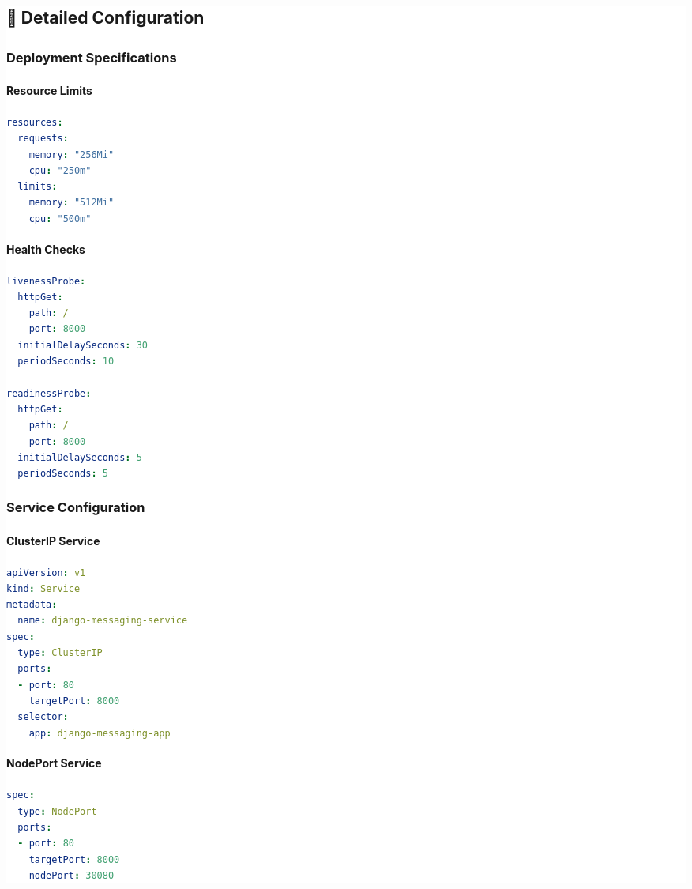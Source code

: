 ## 🔧 Detailed Configuration

### Deployment Specifications

#### Resource Limits
```yaml
resources:
  requests:
    memory: "256Mi"
    cpu: "250m"
  limits:
    memory: "512Mi"
    cpu: "500m"
```

#### Health Checks
```yaml
livenessProbe:
  httpGet:
    path: /
    port: 8000
  initialDelaySeconds: 30
  periodSeconds: 10

readinessProbe:
  httpGet:
    path: /
    port: 8000
  initialDelaySeconds: 5
  periodSeconds: 5
```

### Service Configuration

#### ClusterIP Service
```yaml
apiVersion: v1
kind: Service
metadata:
  name: django-messaging-service
spec:
  type: ClusterIP
  ports:
  - port: 80
    targetPort: 8000
  selector:
    app: django-messaging-app
```

#### NodePort Service
```yaml
spec:
  type: NodePort
  ports:
  - port: 80
    targetPort: 8000
    nodePort: 30080
```
